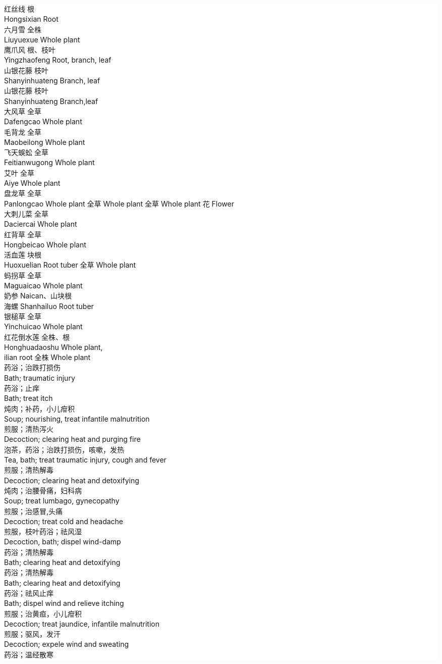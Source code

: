 红丝线 根   
Hongsixian Root   
六月雪 全株   
Liuyuexue Whole plant   
鹰爪风 根、枝叶   
Yingzhaofeng Root, branch, leaf   
山银花藤 枝叶   
Shanyinhuateng Branch, leaf   
山银花藤 枝叶   
Shanyinhuateng Branch,leaf   
大风草 全草   
Dafengcao Whole plant   
毛背龙 全草   
Maobeilong Whole plant   
飞天蜈蚣 全草   
Feitianwugong Whole plant   
艾叶 全草   
Aiye Whole plant   
盘龙草 全草   
Panlongcao Whole plant 全草 Whole plant 全草 Whole plant 花 Flower   
大刺儿菜 全草   
Daciercai Whole plant   
红背草 全草   
Hongbeicao Whole plant   
活血莲 块根   
Huoxuelian Root tuber 全草 Whole plant   
蚂拐草 全草   
Maguaicao Whole plant   
奶参 Naican、山块根   
海螺 Shanhailuo Root tuber   
银槌草 全草   
Yinchuicao Whole plant   
红花倒水莲 全株、根   
Honghuadaoshu Whole plant,   
ilian root 全株 Whole plant   
药浴；治跌打损伤   
Bath; traumatic injury   
药浴；止痒   
Bath; treat itch   
炖肉；补药，小儿疳积   
Soup; nourishing, treat infantile malnutrition   
煎服；清热泻火   
Decoction; clearing heat and purging fire   
泡茶，药浴；治跌打损伤，咳嗽，发热   
Tea, bath; treat traumatic injury, cough and fever   
煎服；清热解毒   
Decoction; clearing heat and detoxifying   
炖肉；治腰骨痛，妇科病   
Soup; treat lumbago, gynecopathy   
煎服；治感冒,头痛   
Decoction; treat cold and headache   
煎服，枝叶药浴；祛风湿   
Decoction, bath; dispel wind-damp   
药浴；清热解毒   
Bath; clearing heat and detoxifying   
药浴；清热解毒   
Bath; clearing heat and detoxifying   
药浴；祛风止痒   
Bath; dispel wind and relieve itching   
煎服；治黄疸，小儿疳积   
Decoction; treat jaundice, infantile malnutrition   
煎服；驱风，发汗   
Decoction; expele wind and sweating   
药浴；温经散寒   